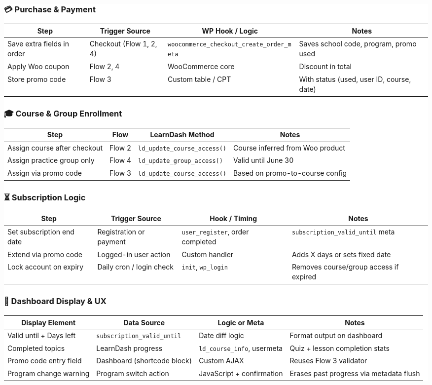 ### 💳 Purchase & Payment

| Step                       | Trigger Source          | WP Hook / Logic                          | Notes                                     |
| -------------------------- | ----------------------- | ---------------------------------------- | ----------------------------------------- |
| Save extra fields in order | Checkout (Flow 1, 2, 4) | `woocommerce_checkout_create_order_meta` | Saves school code, program, promo used    |
| Apply Woo coupon           | Flow 2, 4               | WooCommerce core                         | Discount in total                         |
| Store promo code           | Flow 3                  | Custom table / CPT                       | With status (used, user ID, course, date) |

### 🎓 Course & Group Enrollment

| Step                         | Flow   | LearnDash Method            | Notes                            |
| ---------------------------- | ------ | --------------------------- | -------------------------------- |
| Assign course after checkout | Flow 2 | `ld_update_course_access()` | Course inferred from Woo product |
| Assign practice group only   | Flow 4 | `ld_update_group_access()`  | Valid until June 30              |
| Assign via promo code        | Flow 3 | `ld_update_course_access()` | Based on promo-to-course config  |

### ⏳ Subscription Logic

| Step                      | Trigger Source           | Hook / Timing                    | Notes                                  |
| ------------------------- | ------------------------ | -------------------------------- | -------------------------------------- |
| Set subscription end date | Registration or payment  | `user_register`, order completed | `subscription_valid_until` meta        |
| Extend via promo code     | Logged-in user action    | Custom handler                   | Adds X days or sets fixed date         |
| Lock account on expiry    | Daily cron / login check | `init`, `wp_login`               | Removes course/group access if expired |

### 🧭 Dashboard Display & UX

| Display Element         | Data Source                 | Logic or Meta              | Notes                                   |
| ----------------------- | --------------------------- | -------------------------- | --------------------------------------- |
| Valid until + Days left | `subscription_valid_until`  | Date diff logic            | Format output on dashboard              |
| Completed topics        | LearnDash progress          | `ld_course_info`, usermeta | Quiz + lesson completion stats          |
| Promo code entry field  | Dashboard (shortcode block) | Custom AJAX                | Reuses Flow 3 validator                 |
| Program change warning  | Program switch action       | JavaScript + confirmation  | Erases past progress via metadata flush |
